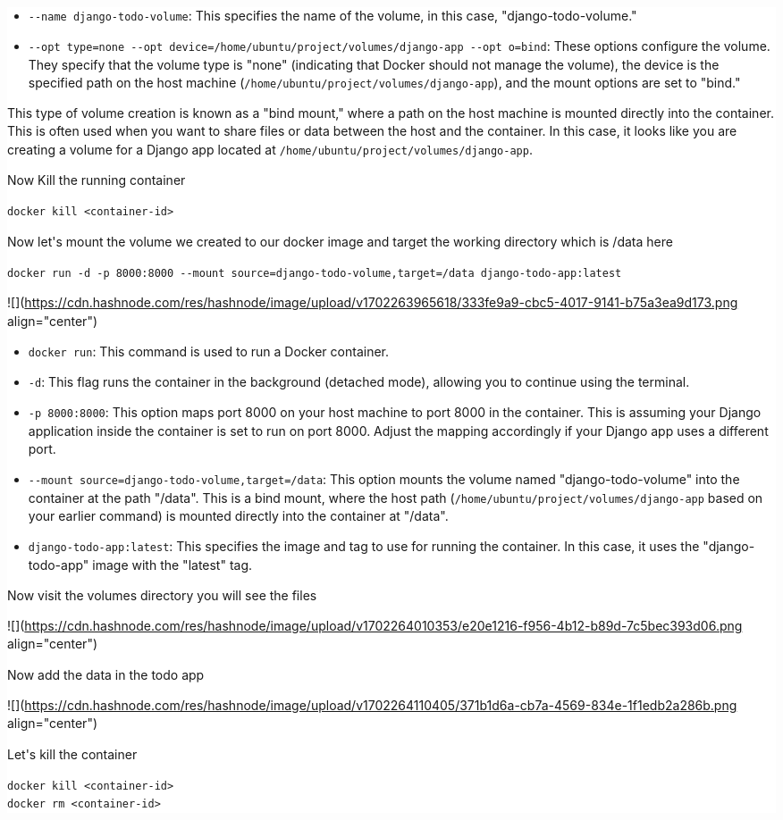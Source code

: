 * `--name django-todo-volume`: This specifies the name of the volume, in this case, "django-todo-volume."
    
* `--opt type=none --opt device=/home/ubuntu/project/volumes/django-app --opt o=bind`: These options configure the volume. They specify that the volume type is "none" (indicating that Docker should not manage the volume), the device is the specified path on the host machine (`/home/ubuntu/project/volumes/django-app`), and the mount options are set to "bind."
    

This type of volume creation is known as a "bind mount," where a path on the host machine is mounted directly into the container. This is often used when you want to share files or data between the host and the container. In this case, it looks like you are creating a volume for a Django app located at `/home/ubuntu/project/volumes/django-app`.

Now Kill the running container

```plaintext
docker kill <container-id>
```

Now let's mount the volume we created to our docker image and target the working directory which is /data here

```plaintext
docker run -d -p 8000:8000 --mount source=django-todo-volume,target=/data django-todo-app:latest
```

![](https://cdn.hashnode.com/res/hashnode/image/upload/v1702263965618/333fe9a9-cbc5-4017-9141-b75a3ea9d173.png align="center")

* `docker run`: This command is used to run a Docker container.
    
* `-d`: This flag runs the container in the background (detached mode), allowing you to continue using the terminal.
    
* `-p 8000:8000`: This option maps port 8000 on your host machine to port 8000 in the container. This is assuming your Django application inside the container is set to run on port 8000. Adjust the mapping accordingly if your Django app uses a different port.
    
* `--mount source=django-todo-volume,target=/data`: This option mounts the volume named "django-todo-volume" into the container at the path "/data". This is a bind mount, where the host path (`/home/ubuntu/project/volumes/django-app` based on your earlier command) is mounted directly into the container at "/data".
    
* `django-todo-app:latest`: This specifies the image and tag to use for running the container. In this case, it uses the "django-todo-app" image with the "latest" tag.
    

Now visit the volumes directory you will see the files

![](https://cdn.hashnode.com/res/hashnode/image/upload/v1702264010353/e20e1216-f956-4b12-b89d-7c5bec393d06.png align="center")

Now add the data in the todo app

![](https://cdn.hashnode.com/res/hashnode/image/upload/v1702264110405/371b1d6a-cb7a-4569-834e-1f1edb2a286b.png align="center")

Let's kill the container

```plaintext
docker kill <container-id>
docker rm <container-id>
```
